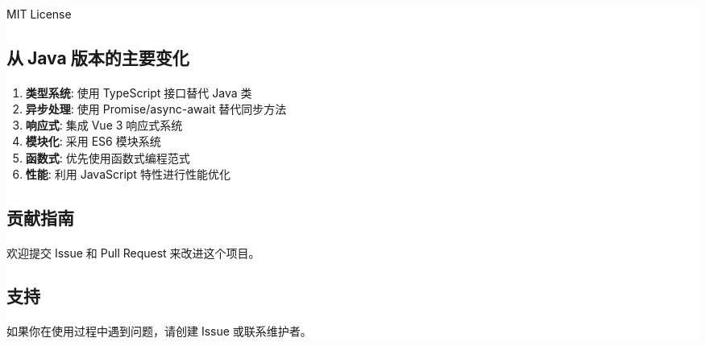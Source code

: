 MIT License

## 从 Java 版本的主要变化

1. **类型系统**: 使用 TypeScript 接口替代 Java 类
2. **异步处理**: 使用 Promise/async-await 替代同步方法
3. **响应式**: 集成 Vue 3 响应式系统
4. **模块化**: 采用 ES6 模块系统
5. **函数式**: 优先使用函数式编程范式
6. **性能**: 利用 JavaScript 特性进行性能优化

## 贡献指南

欢迎提交 Issue 和 Pull Request 来改进这个项目。

## 支持

如果你在使用过程中遇到问题，请创建 Issue 或联系维护者。